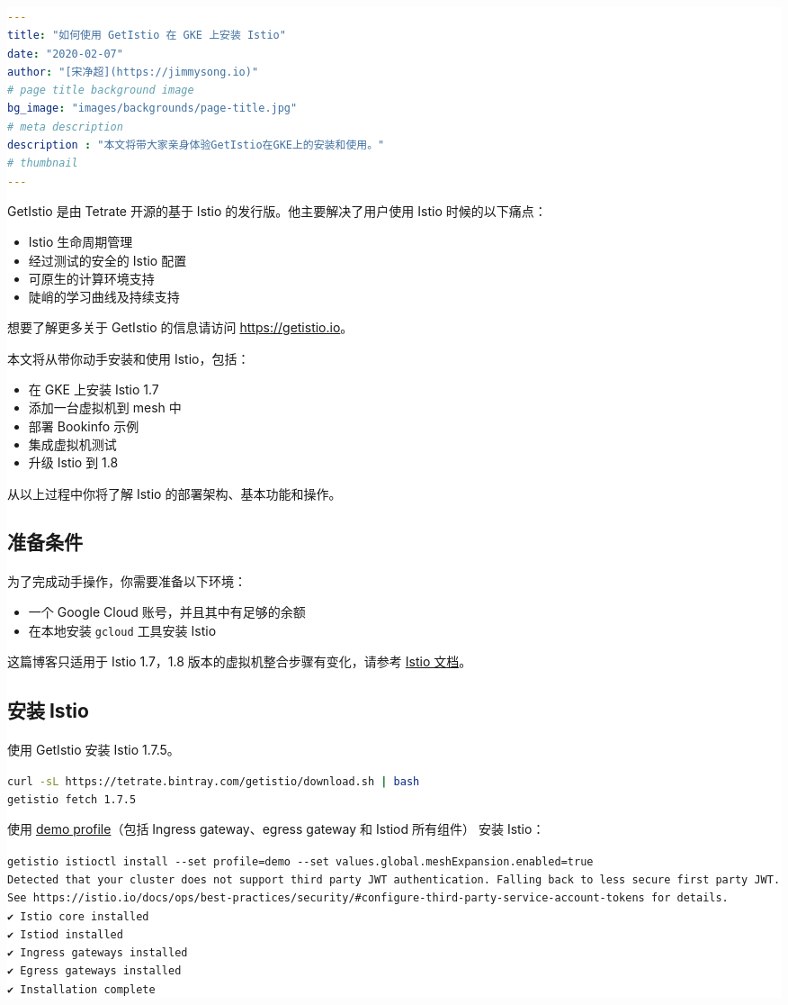 ```yaml
---
title: "如何使用 GetIstio 在 GKE 上安装 Istio"
date: "2020-02-07"
author: "[宋净超](https://jimmysong.io)"
# page title background image
bg_image: "images/backgrounds/page-title.jpg"
# meta description
description : "本文将带大家亲身体验GetIstio在GKE上的安装和使用。"
# thumbnail
---
```


GetIstio 是由 Tetrate 开源的基于 Istio 的发行版。他主要解决了用户使用 Istio 时候的以下痛点：

- Istio 生命周期管理
- 经过测试的安全的 Istio 配置
- 可原生的计算环境支持
- 陡峭的学习曲线及持续支持

想要了解更多关于 GetIstio 的信息请访问 <https://getistio.io>。

本文将从带你动手安装和使用 Istio，包括：

- 在 GKE 上安装 Istio 1.7
- 添加一台虚拟机到 mesh 中
- 部署 Bookinfo 示例
- 集成虚拟机测试
- 升级 Istio 到 1.8

从以上过程中你将了解 Istio 的部署架构、基本功能和操作。

## 准备条件

为了完成动手操作，你需要准备以下环境：

- 一个 Google Cloud 账号，并且其中有足够的余额
- 在本地安装 `gcloud` 工具安装 Istio

这篇博客只适用于 Istio 1.7，1.8 版本的虚拟机整合步骤有变化，请参考 [Istio 文档](https://istio.io/latest/docs/setup/install/virtual-machine/)。

## 安装 Istio

使用 GetIstio 安装 Istio 1.7.5。

```sh
curl -sL https://tetrate.bintray.com/getistio/download.sh | bash
getistio fetch 1.7.5
```

使用 [demo profile](https://istio.io/latest/docs/setup/getting-started/)（包括 Ingress gateway、egress gateway 和 Istiod 所有组件） 安装 Istio：

```text
getistio istioctl install --set profile=demo --set values.global.meshExpansion.enabled=true
Detected that your cluster does not support third party JWT authentication. Falling back to less secure first party JWT. See https://istio.io/docs/ops/best-practices/security/#configure-third-party-service-account-tokens for details.
✔ Istio core installed
✔ Istiod installed
✔ Ingress gateways installed
✔ Egress gateways installed
✔ Installation complete
```
